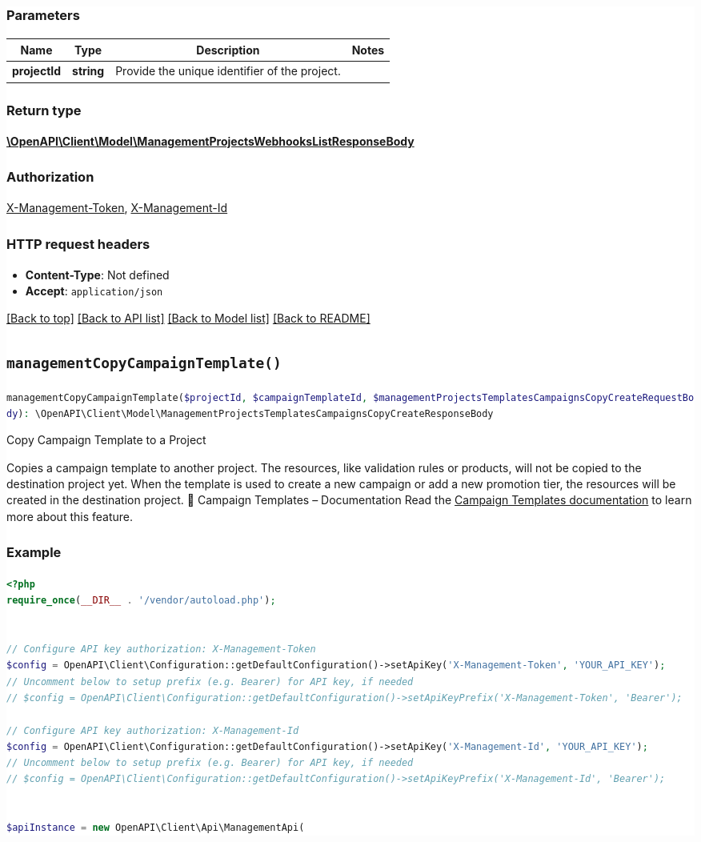 ### Parameters

| Name | Type | Description  | Notes |
| ------------- | ------------- | ------------- | ------------- |
| **projectId** | **string**| Provide the unique identifier of the project. | |

### Return type

[**\OpenAPI\Client\Model\ManagementProjectsWebhooksListResponseBody**](../Model/ManagementProjectsWebhooksListResponseBody.md)

### Authorization

[X-Management-Token](../../README.md#X-Management-Token), [X-Management-Id](../../README.md#X-Management-Id)

### HTTP request headers

- **Content-Type**: Not defined
- **Accept**: `application/json`

[[Back to top]](#) [[Back to API list]](../../README.md#endpoints)
[[Back to Model list]](../../README.md#models)
[[Back to README]](../../README.md)

## `managementCopyCampaignTemplate()`

```php
managementCopyCampaignTemplate($projectId, $campaignTemplateId, $managementProjectsTemplatesCampaignsCopyCreateRequestBody): \OpenAPI\Client\Model\ManagementProjectsTemplatesCampaignsCopyCreateResponseBody
```

Copy Campaign Template to a Project

Copies a campaign template to another project. The resources, like validation rules or products, will not be copied to the destination project yet. When the template is used to create a new campaign or add a new promotion tier, the resources will be created in the destination project.  📘 Campaign Templates – Documentation Read the [Campaign Templates documentation](https://support.voucherify.io/article/620-campaign-templates) to learn more about this feature.

### Example

```php
<?php
require_once(__DIR__ . '/vendor/autoload.php');


// Configure API key authorization: X-Management-Token
$config = OpenAPI\Client\Configuration::getDefaultConfiguration()->setApiKey('X-Management-Token', 'YOUR_API_KEY');
// Uncomment below to setup prefix (e.g. Bearer) for API key, if needed
// $config = OpenAPI\Client\Configuration::getDefaultConfiguration()->setApiKeyPrefix('X-Management-Token', 'Bearer');

// Configure API key authorization: X-Management-Id
$config = OpenAPI\Client\Configuration::getDefaultConfiguration()->setApiKey('X-Management-Id', 'YOUR_API_KEY');
// Uncomment below to setup prefix (e.g. Bearer) for API key, if needed
// $config = OpenAPI\Client\Configuration::getDefaultConfiguration()->setApiKeyPrefix('X-Management-Id', 'Bearer');


$apiInstance = new OpenAPI\Client\Api\ManagementApi(
```